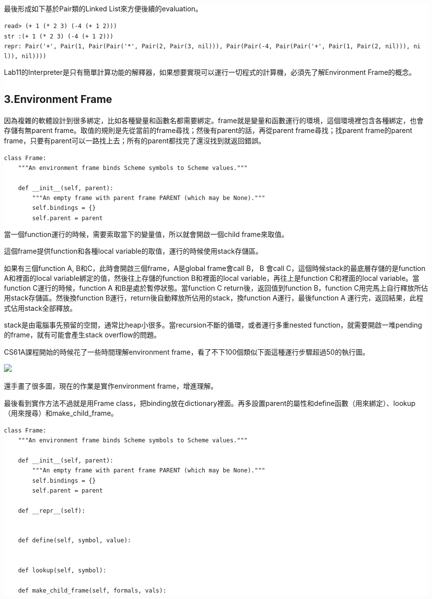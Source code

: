 ```
```

最後形成如下基於Pair類的Linked List來方便後續的evaluation。

```
read> (+ 1 (* 2 3) (-4 (+ 1 2)))
str :(+ 1 (* 2 3) (-4 (+ 1 2)))
repr: Pair('+', Pair(1, Pair(Pair('*', Pair(2, Pair(3, nil))), Pair(Pair(-4, Pair(Pair('+', Pair(1, Pair(2, nil))), nil)), nil))))
```

Lab11的Interpreter是只有簡單計算功能的解釋器，如果想要實現可以運行一切程式的計算機，必須先了解Environment Frame的概念。

## **3.Environment Frame**

因為複雜的軟體設計到很多綁定，比如各種變量和函數名都需要綁定。frame就是變量和函數運行的環境，這個環境裡包含各種綁定，也會存儲有無parent frame。取值的規則是先從當前的frame尋找；然後有parent的話，再從parent frame尋找；找parent frame的parent frame，只要有parent可以一路找上去；所有的parent都找完了還沒找到就返回錯誤。

```
class Frame:
    """An environment frame binds Scheme symbols to Scheme values."""

    def __init__(self, parent):
        """An empty frame with parent frame PARENT (which may be None)."""
        self.bindings = {}
        self.parent = parent
```

當一個function運行的時候，需要索取當下的變量值，所以就會開啟一個child frame來取值。

這個frame提供function和各種local variable的取值，運行的時候使用stack存儲區。

如果有三個function A, B和C，此時會開啟三個frame，A是global frame會call B， B 會call C，這個時候stack的最底層存儲的是function A和裡面的local variable綁定的值，然後往上存儲的function B和裡面的local variable，再往上是function C和裡面的local variable。當function C運行的時候，function A 和B是處於暫停狀態。當function C return後，返回值到function B，function C用完馬上自行釋放所佔用stack存儲區。然後換function B運行，return後自動釋放所佔用的stack，換function A運行，最後function A 運行完，返回結果，此程式佔用stack全部釋放。

stack是由電腦事先預留的空間，通常比heap小很多。當recursion不斷的循環，或者運行多重nested function，就需要開啟一堆pending 的frame，就有可能會產生stack overflow的問題。

CS61A課程開始的時候花了一些時間理解environment frame，看了不下100個類似下面這種運行步驟超過50的執行圖。

![](images/Screen-Shot-2023-01-04-at-7.03.05-AM-1024x628.png)

還手畫了很多圖，現在的作業是實作environment frame，增進理解。

最後看到實作方法不過就是用Frame class，把binding放在dictionary裡面。再多設置parent的屬性和define函數（用來綁定）、lookup（用來搜尋）和make\_child\_frame。

```
class Frame:
    """An environment frame binds Scheme symbols to Scheme values."""

    def __init__(self, parent):
        """An empty frame with parent frame PARENT (which may be None)."""
        self.bindings = {}
        self.parent = parent

    def __repr__(self):


    def define(self, symbol, value):


    def lookup(self, symbol):

    def make_child_frame(self, formals, vals):
```
